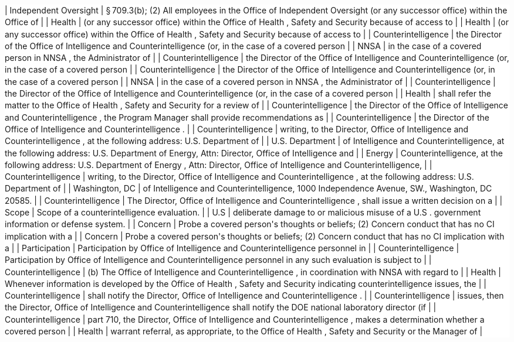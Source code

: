 | Independent Oversight         | &#167;&#8201;709.3(b); (2) All employees in the Office of Independent Oversight (or any successor office) within the Office of                                     |
| Health                        | (or any successor office) within the Office of Health , Safety and Security because of access to                                                                   |
| Health                        | (or any successor office) within the Office of Health , Safety and Security because of access to                                                                   |
| Counterintelligence           | the Director of the Office of Intelligence and Counterintelligence (or, in the case of a covered person                                                            |
| NNSA                          | in the case of a covered person in NNSA , the Administrator of                                                                                                     |
| Counterintelligence           | the Director of the Office of Intelligence and Counterintelligence (or, in the case of a covered person                                                            |
| Counterintelligence           | the Director of the Office of Intelligence and Counterintelligence (or, in the case of a covered person                                                            |
| NNSA                          | in the case of a covered person in NNSA , the Administrator of                                                                                                     |
| Counterintelligence           | the Director of the Office of Intelligence and Counterintelligence (or, in the case of a covered person                                                            |
| Health                        | shall refer the matter to the Office of Health , Safety and Security for a review of                                                                               |
| Counterintelligence           | the Director of the Office of Intelligence and Counterintelligence , the Program Manager shall provide recommendations as                                          |
| Counterintelligence           | the Director of the Office of Intelligence and Counterintelligence .                                                                                               |
| Counterintelligence           | writing, to the Director, Office of Intelligence and Counterintelligence , at the following address: U.S. Department of                                            |
| U.S. Department               | of Intelligence and Counterintelligence, at the following address: U.S. Department of Energy, Attn: Director, Office of Intelligence and                           |
| Energy                        | Counterintelligence, at the following address: U.S. Department of Energy , Attn: Director, Office of Intelligence and Counterintelligence,                         |
| Counterintelligence           | writing, to the Director, Office of Intelligence and Counterintelligence , at the following address: U.S. Department of                                            |
| Washington, DC                | of Intelligence and Counterintelligence, 1000 Independence Avenue, SW., Washington, DC  20585.                                                                     |
| Counterintelligence           | The Director, Office of Intelligence and  Counterintelligence , shall issue a written decision on a                                                                |
| Scope                         | Scope  of a counterintelligence evaluation.                                                                                                                        |
| U.S                           | deliberate damage to or malicious misuse of a U.S . government information or defense system.                                                                      |
| Concern                       | Probe a covered person's thoughts or beliefs; (2) Concern conduct that has no CI implication with a                                                                |
| Concern                       | Probe a covered person's thoughts or beliefs; (2) Concern conduct that has no CI implication with a                                                                |
| Participation                 | Participation by Office of Intelligence and Counterintelligence personnel in                                                                                       |
| Counterintelligence           | Participation by Office of Intelligence and  Counterintelligence personnel in any such evaluation is subject to                                                    |
| Counterintelligence           | (b) The Office of Intelligence and  Counterintelligence , in coordination with NNSA with regard to                                                                 |
| Health                        | Whenever information is developed by the Office of Health , Safety and Security indicating counterintelligence issues, the                                         |
| Counterintelligence           | shall notify the Director, Office of Intelligence and Counterintelligence .                                                                                        |
| Counterintelligence           | issues, then the Director, Office of Intelligence and Counterintelligence shall notify the DOE national laboratory director (if                                    |
| Counterintelligence           | part 710, the Director, Office of Intelligence and Counterintelligence , makes a determination whether a covered person                                            |
| Health                        | warrant referral, as appropriate, to the Office of Health , Safety and Security or the Manager of                                                                  |